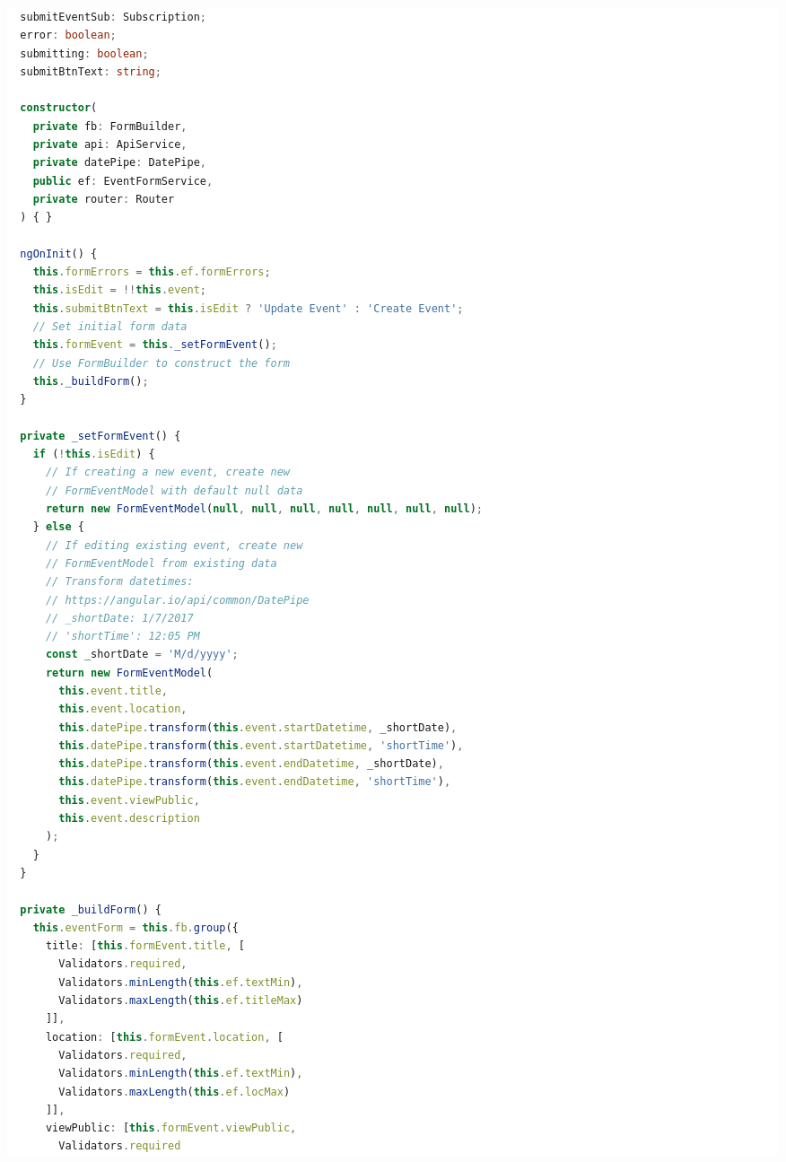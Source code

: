 ```typescript
  submitEventSub: Subscription;
  error: boolean;
  submitting: boolean;
  submitBtnText: string;

  constructor(
    private fb: FormBuilder,
    private api: ApiService,
    private datePipe: DatePipe,
    public ef: EventFormService,
    private router: Router
  ) { }

  ngOnInit() {
    this.formErrors = this.ef.formErrors;
    this.isEdit = !!this.event;
    this.submitBtnText = this.isEdit ? 'Update Event' : 'Create Event';
    // Set initial form data
    this.formEvent = this._setFormEvent();
    // Use FormBuilder to construct the form
    this._buildForm();
  }

  private _setFormEvent() {
    if (!this.isEdit) {
      // If creating a new event, create new
      // FormEventModel with default null data
      return new FormEventModel(null, null, null, null, null, null, null);
    } else {
      // If editing existing event, create new
      // FormEventModel from existing data
      // Transform datetimes:
      // https://angular.io/api/common/DatePipe
      // _shortDate: 1/7/2017
      // 'shortTime': 12:05 PM
      const _shortDate = 'M/d/yyyy';
      return new FormEventModel(
        this.event.title,
        this.event.location,
        this.datePipe.transform(this.event.startDatetime, _shortDate),
        this.datePipe.transform(this.event.startDatetime, 'shortTime'),
        this.datePipe.transform(this.event.endDatetime, _shortDate),
        this.datePipe.transform(this.event.endDatetime, 'shortTime'),
        this.event.viewPublic,
        this.event.description
      );
    }
  }

  private _buildForm() {
    this.eventForm = this.fb.group({
      title: [this.formEvent.title, [
        Validators.required,
        Validators.minLength(this.ef.textMin),
        Validators.maxLength(this.ef.titleMax)
      ]],
      location: [this.formEvent.location, [
        Validators.required,
        Validators.minLength(this.ef.textMin),
        Validators.maxLength(this.ef.locMax)
      ]],
      viewPublic: [this.formEvent.viewPublic,
        Validators.required
```